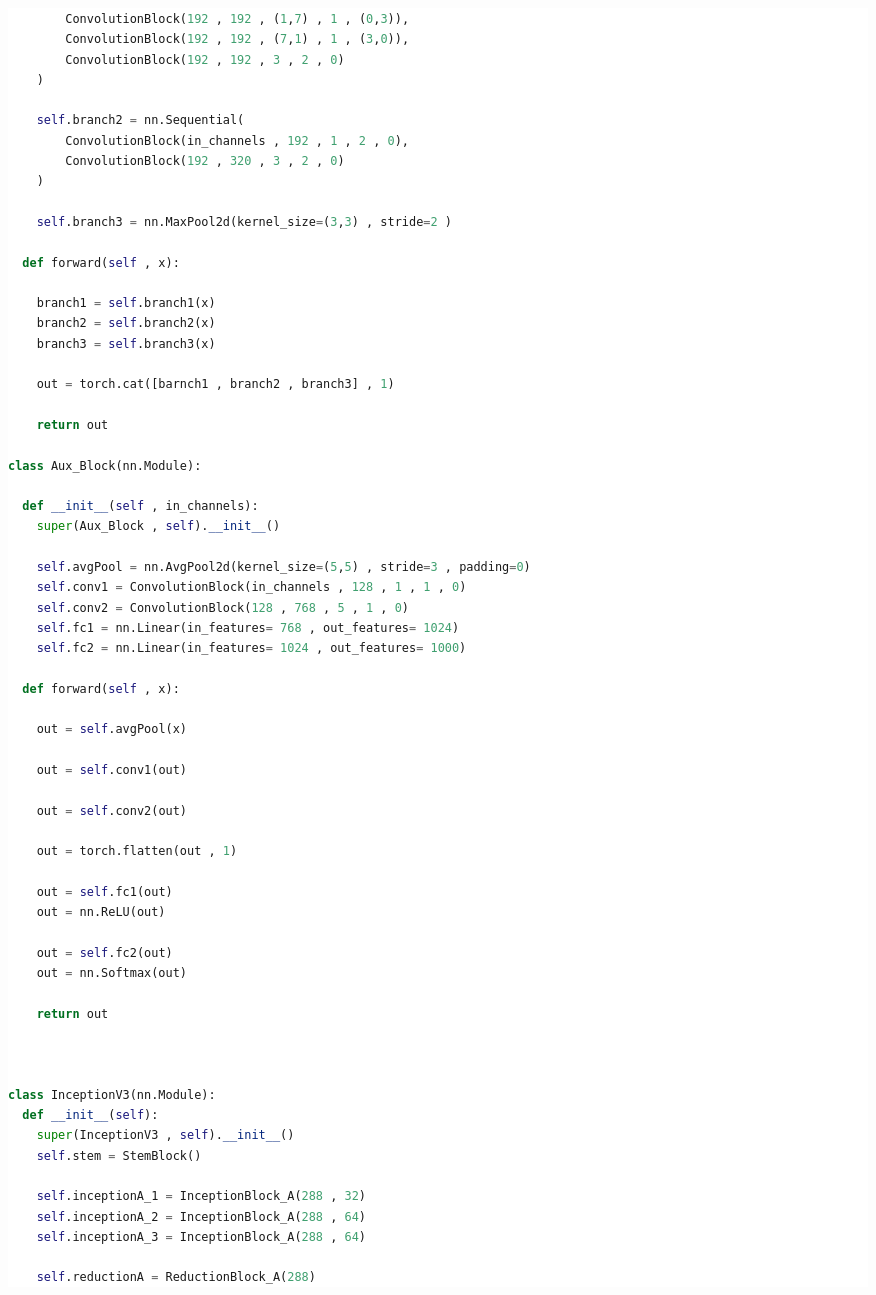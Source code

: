 ```python
        ConvolutionBlock(192 , 192 , (1,7) , 1 , (0,3)),
        ConvolutionBlock(192 , 192 , (7,1) , 1 , (3,0)),
        ConvolutionBlock(192 , 192 , 3 , 2 , 0)
    )   

    self.branch2 = nn.Sequential(
        ConvolutionBlock(in_channels , 192 , 1 , 2 , 0),
        ConvolutionBlock(192 , 320 , 3 , 2 , 0)
    )

    self.branch3 = nn.MaxPool2d(kernel_size=(3,3) , stride=2 )

  def forward(self , x):

    branch1 = self.branch1(x)
    branch2 = self.branch2(x)
    branch3 = self.branch3(x)

    out = torch.cat([barnch1 , branch2 , branch3] , 1)

    return out

class Aux_Block(nn.Module):
  
  def __init__(self , in_channels):
    super(Aux_Block , self).__init__()

    self.avgPool = nn.AvgPool2d(kernel_size=(5,5) , stride=3 , padding=0)
    self.conv1 = ConvolutionBlock(in_channels , 128 , 1 , 1 , 0)
    self.conv2 = ConvolutionBlock(128 , 768 , 5 , 1 , 0)
    self.fc1 = nn.Linear(in_features= 768 , out_features= 1024)
    self.fc2 = nn.Linear(in_features= 1024 , out_features= 1000)
  
  def forward(self , x):
    
    out = self.avgPool(x)

    out = self.conv1(out)

    out = self.conv2(out)

    out = torch.flatten(out , 1)

    out = self.fc1(out)
    out = nn.ReLU(out)

    out = self.fc2(out)
    out = nn.Softmax(out)

    return out



class InceptionV3(nn.Module):
  def __init__(self):
    super(InceptionV3 , self).__init__()
    self.stem = StemBlock()

    self.inceptionA_1 = InceptionBlock_A(288 , 32)
    self.inceptionA_2 = InceptionBlock_A(288 , 64)
    self.inceptionA_3 = InceptionBlock_A(288 , 64)

    self.reductionA = ReductionBlock_A(288)
```